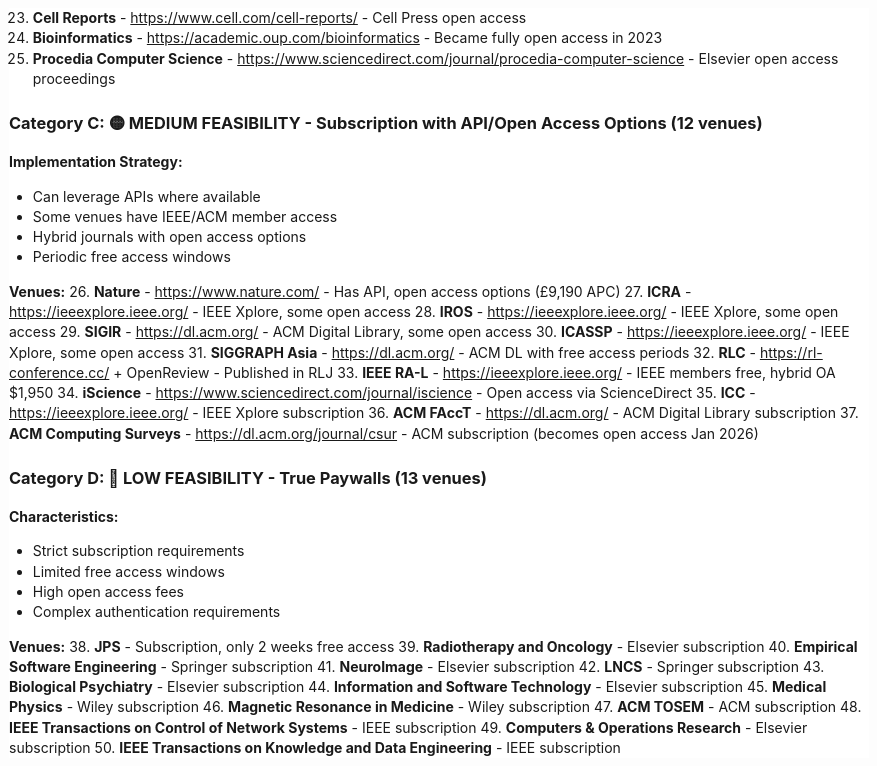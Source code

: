 23. **Cell Reports** - https://www.cell.com/cell-reports/ - Cell Press open access
24. **Bioinformatics** - https://academic.oup.com/bioinformatics - Became fully open access in 2023
25. **Procedia Computer Science** - https://www.sciencedirect.com/journal/procedia-computer-science - Elsevier open access proceedings

### Category C: 🟡 MEDIUM FEASIBILITY - Subscription with API/Open Access Options (12 venues)

**Implementation Strategy:**
- Can leverage APIs where available
- Some venues have IEEE/ACM member access
- Hybrid journals with open access options
- Periodic free access windows

**Venues:**
26. **Nature** - https://www.nature.com/ - Has API, open access options (£9,190 APC)
27. **ICRA** - https://ieeexplore.ieee.org/ - IEEE Xplore, some open access
28. **IROS** - https://ieeexplore.ieee.org/ - IEEE Xplore, some open access
29. **SIGIR** - https://dl.acm.org/ - ACM Digital Library, some open access
30. **ICASSP** - https://ieeexplore.ieee.org/ - IEEE Xplore, some open access
31. **SIGGRAPH Asia** - https://dl.acm.org/ - ACM DL with free access periods
32. **RLC** - https://rl-conference.cc/ + OpenReview - Published in RLJ
33. **IEEE RA-L** - https://ieeexplore.ieee.org/ - IEEE members free, hybrid OA $1,950
34. **iScience** - https://www.sciencedirect.com/journal/iscience - Open access via ScienceDirect
35. **ICC** - https://ieeexplore.ieee.org/ - IEEE Xplore subscription
36. **ACM FAccT** - https://dl.acm.org/ - ACM Digital Library subscription
37. **ACM Computing Surveys** - https://dl.acm.org/journal/csur - ACM subscription (becomes open access Jan 2026)

### Category D: 🔴 LOW FEASIBILITY - True Paywalls (13 venues)

**Characteristics:**
- Strict subscription requirements
- Limited free access windows
- High open access fees
- Complex authentication requirements

**Venues:**
38. **JPS** - Subscription, only 2 weeks free access
39. **Radiotherapy and Oncology** - Elsevier subscription
40. **Empirical Software Engineering** - Springer subscription
41. **NeuroImage** - Elsevier subscription
42. **LNCS** - Springer subscription
43. **Biological Psychiatry** - Elsevier subscription
44. **Information and Software Technology** - Elsevier subscription
45. **Medical Physics** - Wiley subscription
46. **Magnetic Resonance in Medicine** - Wiley subscription
47. **ACM TOSEM** - ACM subscription
48. **IEEE Transactions on Control of Network Systems** - IEEE subscription
49. **Computers & Operations Research** - Elsevier subscription
50. **IEEE Transactions on Knowledge and Data Engineering** - IEEE subscription
